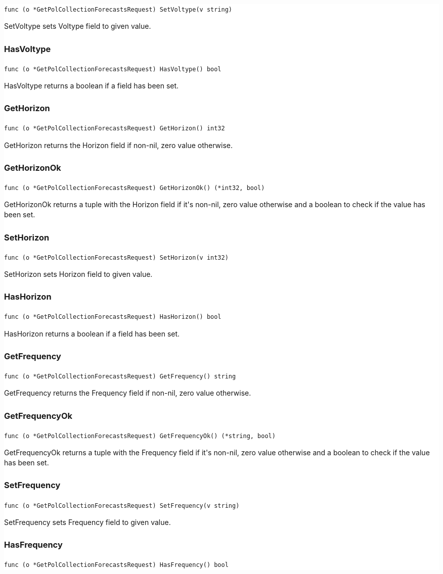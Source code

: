 `func (o *GetPolCollectionForecastsRequest) SetVoltype(v string)`

SetVoltype sets Voltype field to given value.

### HasVoltype

`func (o *GetPolCollectionForecastsRequest) HasVoltype() bool`

HasVoltype returns a boolean if a field has been set.

### GetHorizon

`func (o *GetPolCollectionForecastsRequest) GetHorizon() int32`

GetHorizon returns the Horizon field if non-nil, zero value otherwise.

### GetHorizonOk

`func (o *GetPolCollectionForecastsRequest) GetHorizonOk() (*int32, bool)`

GetHorizonOk returns a tuple with the Horizon field if it's non-nil, zero value otherwise
and a boolean to check if the value has been set.

### SetHorizon

`func (o *GetPolCollectionForecastsRequest) SetHorizon(v int32)`

SetHorizon sets Horizon field to given value.

### HasHorizon

`func (o *GetPolCollectionForecastsRequest) HasHorizon() bool`

HasHorizon returns a boolean if a field has been set.

### GetFrequency

`func (o *GetPolCollectionForecastsRequest) GetFrequency() string`

GetFrequency returns the Frequency field if non-nil, zero value otherwise.

### GetFrequencyOk

`func (o *GetPolCollectionForecastsRequest) GetFrequencyOk() (*string, bool)`

GetFrequencyOk returns a tuple with the Frequency field if it's non-nil, zero value otherwise
and a boolean to check if the value has been set.

### SetFrequency

`func (o *GetPolCollectionForecastsRequest) SetFrequency(v string)`

SetFrequency sets Frequency field to given value.

### HasFrequency

`func (o *GetPolCollectionForecastsRequest) HasFrequency() bool`
